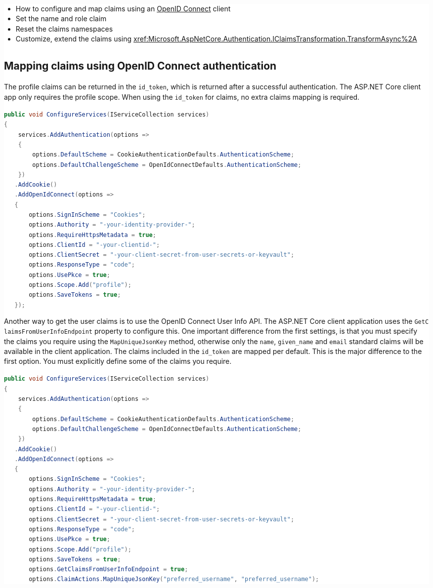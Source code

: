 * How to configure and map claims using an [OpenID Connect](https://openid.net/connect/) client
* Set the name and role claim
* Reset the claims namespaces
* Customize, extend the claims using <xref:Microsoft.AspNetCore.Authentication.IClaimsTransformation.TransformAsync%2A>

## Mapping claims using OpenID Connect authentication

The profile claims can be returned in the `id_token`, which is returned after a successful authentication. The ASP.NET Core client app only requires the profile scope. When using the `id_token` for claims, no extra claims mapping is required.

```csharp
public void ConfigureServices(IServiceCollection services)
{
    services.AddAuthentication(options =>
    {
        options.DefaultScheme = CookieAuthenticationDefaults.AuthenticationScheme;
        options.DefaultChallengeScheme = OpenIdConnectDefaults.AuthenticationScheme;
    })
   .AddCookie()
   .AddOpenIdConnect(options =>
   {
       options.SignInScheme = "Cookies";
       options.Authority = "-your-identity-provider-";
       options.RequireHttpsMetadata = true;
       options.ClientId = "-your-clientid-";
       options.ClientSecret = "-your-client-secret-from-user-secrets-or-keyvault";
       options.ResponseType = "code";
       options.UsePkce = true;
       options.Scope.Add("profile");
       options.SaveTokens = true;
   });
```

Another way to get the user claims is to use the OpenID Connect User Info API. The ASP.NET Core client application uses the `GetClaimsFromUserInfoEndpoint` property to configure this. One important difference from the first settings, is that you must specify the claims you require using the `MapUniqueJsonKey` method, otherwise only the `name`, `given_name` and `email` standard claims will be available in the client application. The claims included in the `id_token` are mapped per default. This is the major difference to the first option. You must explicitly define some of the claims you require.

```csharp
public void ConfigureServices(IServiceCollection services)
{
    services.AddAuthentication(options =>
    {
        options.DefaultScheme = CookieAuthenticationDefaults.AuthenticationScheme;
        options.DefaultChallengeScheme = OpenIdConnectDefaults.AuthenticationScheme;
    })
   .AddCookie()
   .AddOpenIdConnect(options =>
   {
       options.SignInScheme = "Cookies";
       options.Authority = "-your-identity-provider-";
       options.RequireHttpsMetadata = true;
       options.ClientId = "-your-clientid-";
       options.ClientSecret = "-your-client-secret-from-user-secrets-or-keyvault";
       options.ResponseType = "code";
       options.UsePkce = true;
       options.Scope.Add("profile");
       options.SaveTokens = true;
       options.GetClaimsFromUserInfoEndpoint = true;
       options.ClaimActions.MapUniqueJsonKey("preferred_username", "preferred_username");
```
